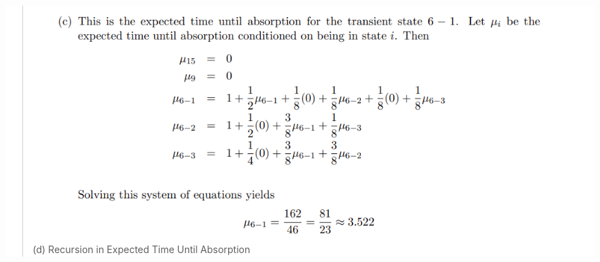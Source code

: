 > ![](高阶知识点和练习.assets/image-20231118202251740.png)
> (d) Recursion in Expected Time Until Absorption